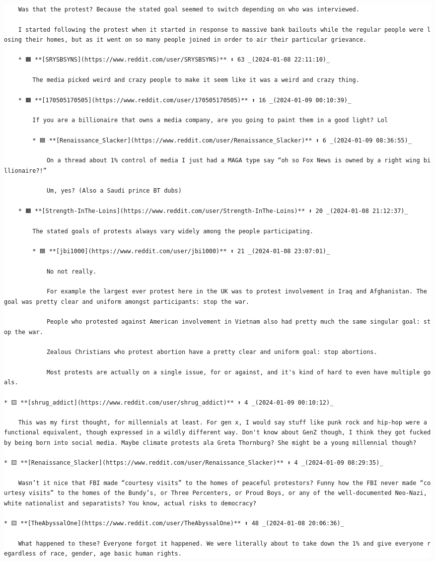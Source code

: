 		Was that the protest? Because the stated goal seemed to switch depending on who was interviewed. 
		
		I started following the protest when it started in response to massive bank bailouts while the regular people were losing their homes, but as it went on so many people joined in order to air their particular grievance.

		* 🟧 **[SRYSBSYNS](https://www.reddit.com/user/SRYSBSYNS)** ⬆️ 63 _(2024-01-08 22:11:10)_

			The media picked weird and crazy people to make it seem like it was a weird and crazy thing.

		* 🟧 **[170505170505](https://www.reddit.com/user/170505170505)** ⬆️ 16 _(2024-01-09 00:10:39)_

			If you are a billionaire that owns a media company, are you going to paint them in a good light? Lol

			* 🟦 **[Renaissance_Slacker](https://www.reddit.com/user/Renaissance_Slacker)** ⬆️ 6 _(2024-01-09 08:36:55)_

				On a thread about 1% control of media I just had a MAGA type say “oh so Fox News is owned by a right wing billionaire?!”
				
				Um, yes? (Also a Saudi prince BT dubs)

		* 🟧 **[Strength-InThe-Loins](https://www.reddit.com/user/Strength-InThe-Loins)** ⬆️ 20 _(2024-01-08 21:12:37)_

			The stated goals of protests always vary widely among the people participating.

			* 🟦 **[jbi1000](https://www.reddit.com/user/jbi1000)** ⬆️ 21 _(2024-01-08 23:07:01)_

				No not really. 
				
				For example the largest ever protest here in the UK was to protest involvement in Iraq and Afghanistan. The goal was pretty clear and uniform amongst participants: stop the war.
				
				People who protested against American involvement in Vietnam also had pretty much the same singular goal: stop the war. 
				
				Zealous Christians who protest abortion have a pretty clear and uniform goal: stop abortions.
				
				Most protests are actually on a single issue, for or against, and it's kind of hard to even have multiple goals.

	* 🟨 **[shrug_addict](https://www.reddit.com/user/shrug_addict)** ⬆️ 4 _(2024-01-09 00:10:12)_

		This was my first thought, for millennials at least. For gen x, I would say stuff like punk rock and hip-hop were a functional equivalent, though expressed in a wildly different way. Don't know about GenZ though, I think they got fucked by being born into social media. Maybe climate protests ala Greta Thornburg? She might be a young millennial though?

	* 🟨 **[Renaissance_Slacker](https://www.reddit.com/user/Renaissance_Slacker)** ⬆️ 4 _(2024-01-09 08:29:35)_

		Wasn’t it nice that FBI made “courtesy visits” to the homes of peaceful protestors? Funny how the FBI never made “courtesy visits” to the homes of the Bundy’s, or Three Percenters, or Proud Boys, or any of the well-documented Neo-Nazi, white nationalist and separatists? You know, actual risks to democracy?

	* 🟨 **[TheAbyssalOne](https://www.reddit.com/user/TheAbyssalOne)** ⬆️ 48 _(2024-01-08 20:06:36)_

		What happened to these? Everyone forgot it happened. We were literally about to take down the 1% and give everyone regardless of race, gender, age basic human rights.
